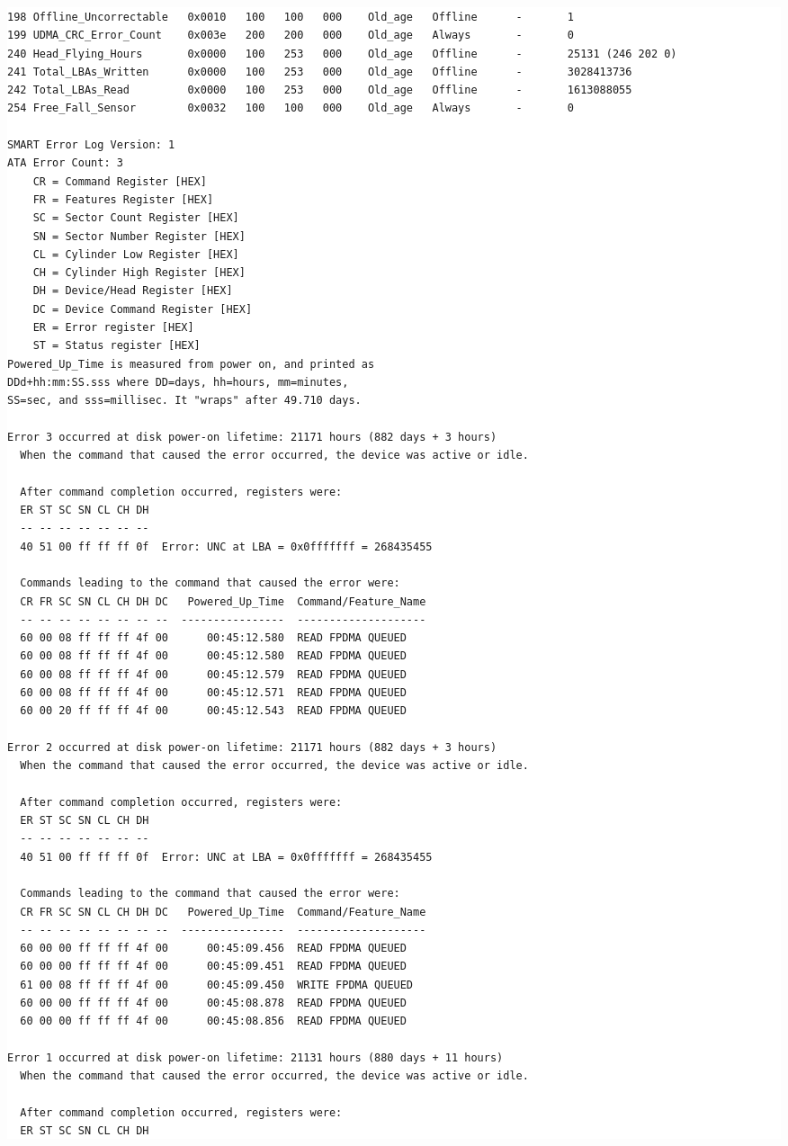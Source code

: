 ```
198 Offline_Uncorrectable   0x0010   100   100   000    Old_age   Offline      -       1
199 UDMA_CRC_Error_Count    0x003e   200   200   000    Old_age   Always       -       0
240 Head_Flying_Hours       0x0000   100   253   000    Old_age   Offline      -       25131 (246 202 0)
241 Total_LBAs_Written      0x0000   100   253   000    Old_age   Offline      -       3028413736
242 Total_LBAs_Read         0x0000   100   253   000    Old_age   Offline      -       1613088055
254 Free_Fall_Sensor        0x0032   100   100   000    Old_age   Always       -       0

SMART Error Log Version: 1
ATA Error Count: 3
    CR = Command Register [HEX]
    FR = Features Register [HEX]
    SC = Sector Count Register [HEX]
    SN = Sector Number Register [HEX]
    CL = Cylinder Low Register [HEX]
    CH = Cylinder High Register [HEX]
    DH = Device/Head Register [HEX]
    DC = Device Command Register [HEX]
    ER = Error register [HEX]
    ST = Status register [HEX]
Powered_Up_Time is measured from power on, and printed as
DDd+hh:mm:SS.sss where DD=days, hh=hours, mm=minutes,
SS=sec, and sss=millisec. It "wraps" after 49.710 days.

Error 3 occurred at disk power-on lifetime: 21171 hours (882 days + 3 hours)
  When the command that caused the error occurred, the device was active or idle.

  After command completion occurred, registers were:
  ER ST SC SN CL CH DH
  -- -- -- -- -- -- --
  40 51 00 ff ff ff 0f  Error: UNC at LBA = 0x0fffffff = 268435455

  Commands leading to the command that caused the error were:
  CR FR SC SN CL CH DH DC   Powered_Up_Time  Command/Feature_Name
  -- -- -- -- -- -- -- --  ----------------  --------------------
  60 00 08 ff ff ff 4f 00      00:45:12.580  READ FPDMA QUEUED
  60 00 08 ff ff ff 4f 00      00:45:12.580  READ FPDMA QUEUED
  60 00 08 ff ff ff 4f 00      00:45:12.579  READ FPDMA QUEUED
  60 00 08 ff ff ff 4f 00      00:45:12.571  READ FPDMA QUEUED
  60 00 20 ff ff ff 4f 00      00:45:12.543  READ FPDMA QUEUED

Error 2 occurred at disk power-on lifetime: 21171 hours (882 days + 3 hours)
  When the command that caused the error occurred, the device was active or idle.

  After command completion occurred, registers were:
  ER ST SC SN CL CH DH
  -- -- -- -- -- -- --
  40 51 00 ff ff ff 0f  Error: UNC at LBA = 0x0fffffff = 268435455

  Commands leading to the command that caused the error were:
  CR FR SC SN CL CH DH DC   Powered_Up_Time  Command/Feature_Name
  -- -- -- -- -- -- -- --  ----------------  --------------------
  60 00 00 ff ff ff 4f 00      00:45:09.456  READ FPDMA QUEUED
  60 00 00 ff ff ff 4f 00      00:45:09.451  READ FPDMA QUEUED
  61 00 08 ff ff ff 4f 00      00:45:09.450  WRITE FPDMA QUEUED
  60 00 00 ff ff ff 4f 00      00:45:08.878  READ FPDMA QUEUED
  60 00 00 ff ff ff 4f 00      00:45:08.856  READ FPDMA QUEUED

Error 1 occurred at disk power-on lifetime: 21131 hours (880 days + 11 hours)
  When the command that caused the error occurred, the device was active or idle.

  After command completion occurred, registers were:
  ER ST SC SN CL CH DH
```